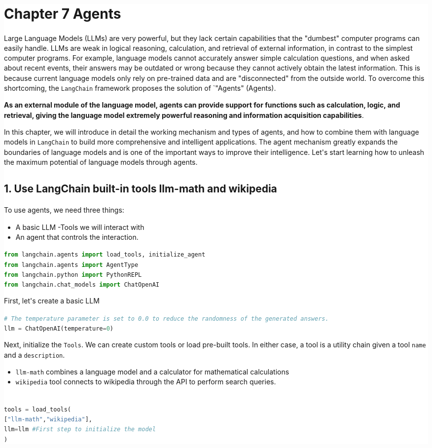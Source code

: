 # Chapter 7 Agents

Large Language Models (LLMs) are very powerful, but they lack certain capabilities that the "dumbest" computer programs can easily handle. LLMs are weak in logical reasoning, calculation, and retrieval of external information, in contrast to the simplest computer programs. For example, language models cannot accurately answer simple calculation questions, and when asked about recent events, their answers may be outdated or wrong because they cannot actively obtain the latest information. This is because current language models only rely on pre-trained data and are "disconnected" from the outside world. To overcome this shortcoming, the `LangChain` framework proposes the solution of `"Agents" (Agents).

**As an external module of the language model, agents can provide support for functions such as calculation, logic, and retrieval, giving the language model extremely powerful reasoning and information acquisition capabilities**.

In this chapter, we will introduce in detail the working mechanism and types of agents, and how to combine them with language models in `LangChain` to build more comprehensive and intelligent applications. The agent mechanism greatly expands the boundaries of language models and is one of the important ways to improve their intelligence. Let's start learning how to unleash the maximum potential of language models through agents.

## 1. Use LangChain built-in tools llm-math and wikipedia

To use agents, we need three things:

- A basic LLM
-Tools we will interact with
- An agent that controls the interaction.

```python
from langchain.agents import load_tools, initialize_agent
from langchain.agents import AgentType
from langchain.python import PythonREPL
from langchain.chat_models import ChatOpenAI
```

First, let's create a basic LLM 

```python
# The temperature parameter is set to 0.0 to reduce the randomness of the generated answers.
llm = ChatOpenAI(temperature=0)
```

Next, initialize the `Tools`. We can create custom tools or load pre-built tools. In either case, a tool is a utility chain given a tool `name` and a `description`.

- `llm-math` combines a language model and a calculator for mathematical calculations
- `wikipedia` tool connects to wikipedia through the API to perform search queries.

```python

tools = load_tools(
["llm-math","wikipedia"], 
llm=llm #First step to initialize the model
)
```
